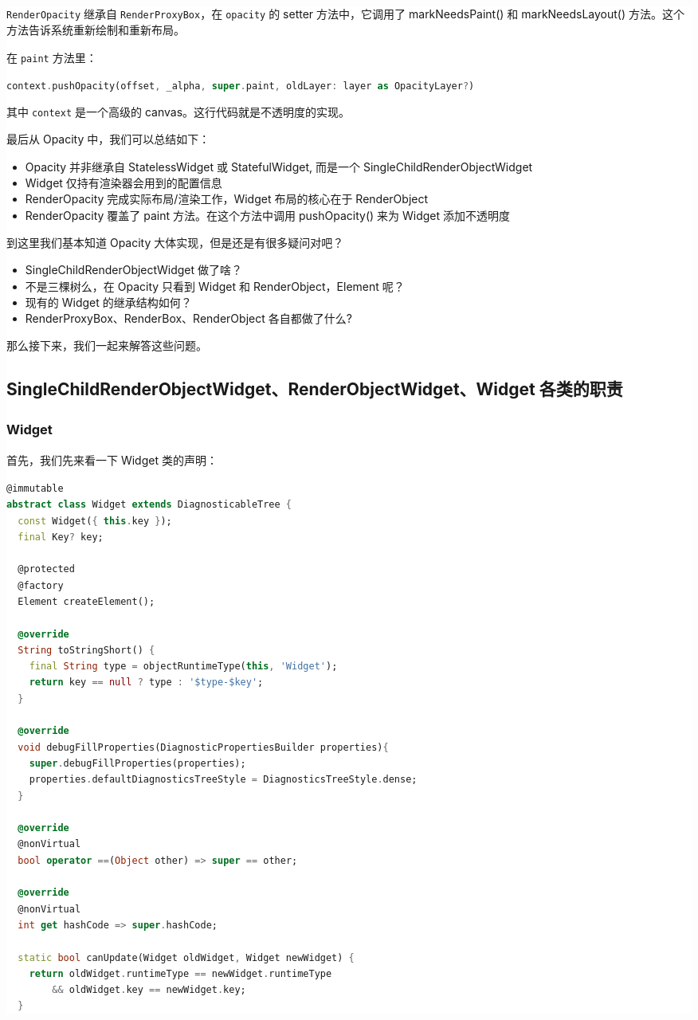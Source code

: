 `RenderOpacity` 继承自 `RenderProxyBox`，在 `opacity` 的 setter 方法中，它调用了 markNeedsPaint() 和 markNeedsLayout() 方法。这个方法告诉系统重新绘制和重新布局。

在 `paint` 方法里：

```dart
context.pushOpacity(offset, _alpha, super.paint, oldLayer: layer as OpacityLayer?)
```

其中 `context` 是一个高级的 canvas。这行代码就是不透明度的实现。

最后从 Opacity 中，我们可以总结如下：

- Opacity 并非继承自 StatelessWidget 或 StatefulWidget, 而是一个 SingleChildRenderObjectWidget
- Widget 仅持有渲染器会用到的配置信息
- RenderOpacity 完成实际布局/渲染工作，Widget 布局的核心在于 RenderObject
- RenderOpacity 覆盖了 paint 方法。在这个方法中调用 pushOpacity() 来为 Widget 添加不透明度

到这里我们基本知道 Opacity 大体实现，但是还是有很多疑问对吧？

- SingleChildRenderObjectWidget 做了啥？
- 不是三棵树么，在 Opacity 只看到 Widget 和 RenderObject，Element 呢？
- 现有的 Widget 的继承结构如何？
- RenderProxyBox、RenderBox、RenderObject 各自都做了什么?

那么接下来，我们一起来解答这些问题。

## SingleChildRenderObjectWidget、RenderObjectWidget、Widget 各类的职责

### Widget

首先，我们先来看一下 Widget 类的声明：

```dart
@immutable
abstract class Widget extends DiagnosticableTree {
  const Widget({ this.key });
  final Key? key;

  @protected
  @factory
  Element createElement();

  @override
  String toStringShort() {
    final String type = objectRuntimeType(this, 'Widget');
    return key == null ? type : '$type-$key';
  }

  @override
  void debugFillProperties(DiagnosticPropertiesBuilder properties){
    super.debugFillProperties(properties);
    properties.defaultDiagnosticsTreeStyle = DiagnosticsTreeStyle.dense;
  }

  @override
  @nonVirtual
  bool operator ==(Object other) => super == other;

  @override
  @nonVirtual
  int get hashCode => super.hashCode;

  static bool canUpdate(Widget oldWidget, Widget newWidget) {
    return oldWidget.runtimeType == newWidget.runtimeType
        && oldWidget.key == newWidget.key;
  }
```